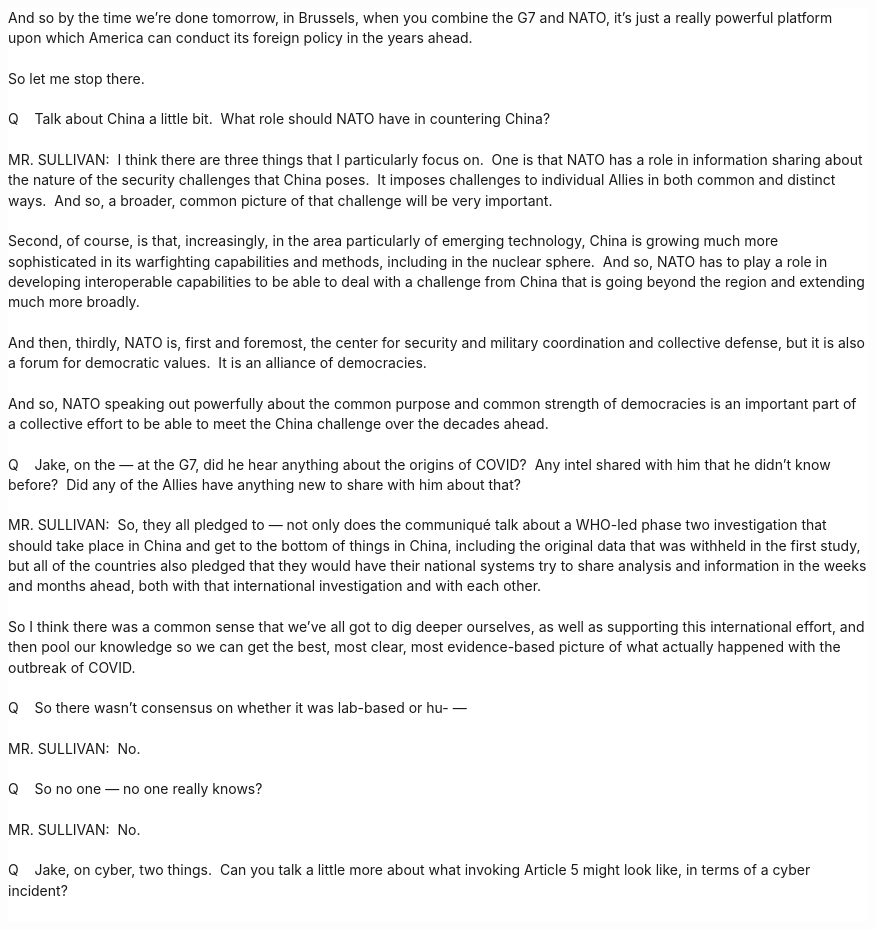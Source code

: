 And so by the time we’re done tomorrow, in Brussels, when you combine
the G7 and NATO, it’s just a really powerful platform upon which America
can conduct its foreign policy in the years ahead.   
   
So let me stop there.  
   
Q    Talk about China a little bit.  What role should NATO have in
countering China?  
   
MR. SULLIVAN:  I think there are three things that I particularly focus
on.  One is that NATO has a role in information sharing about the nature
of the security challenges that China poses.  It imposes challenges to
individual Allies in both common and distinct ways.  And so, a broader,
common picture of that challenge will be very important.  
   
Second, of course, is that, increasingly, in the area particularly of
emerging technology, China is growing much more sophisticated in its
warfighting capabilities and methods, including in the nuclear sphere. 
And so, NATO has to play a role in developing interoperable capabilities
to be able to deal with a challenge from China that is going beyond the
region and extending much more broadly.   
   
And then, thirdly, NATO is, first and foremost, the center for security
and military coordination and collective defense, but it is also a forum
for democratic values.  It is an alliance of democracies.   
   
And so, NATO speaking out powerfully about the common purpose and common
strength of democracies is an important part of a collective effort to
be able to meet the China challenge over the decades ahead.  
   
Q    Jake, on the — at the G7, did he hear anything about the origins of
COVID?  Any intel shared with him that he didn’t know before?  Did any
of the Allies have anything new to share with him about that?  
   
MR. SULLIVAN:  So, they all pledged to — not only does the communiqué
talk about a WHO-led phase two investigation that should take place in
China and get to the bottom of things in China, including the original
data that was withheld in the first study, but all of the countries also
pledged that they would have their national systems try to share
analysis and information in the weeks and months ahead, both with that
international investigation and with each other.   
   
So I think there was a common sense that we’ve all got to dig deeper
ourselves, as well as supporting this international effort, and then
pool our knowledge so we can get the best, most clear, most
evidence-based picture of what actually happened with the outbreak of
COVID.  
   
Q    So there wasn’t consensus on whether it was lab-based or hu- —  
   
MR. SULLIVAN:  No.  
   
Q    So no one — no one really knows?  
   
MR. SULLIVAN:  No.  
   
Q    Jake, on cyber, two things.  Can you talk a little more about what
invoking Article 5 might look like, in terms of a cyber incident?   
   